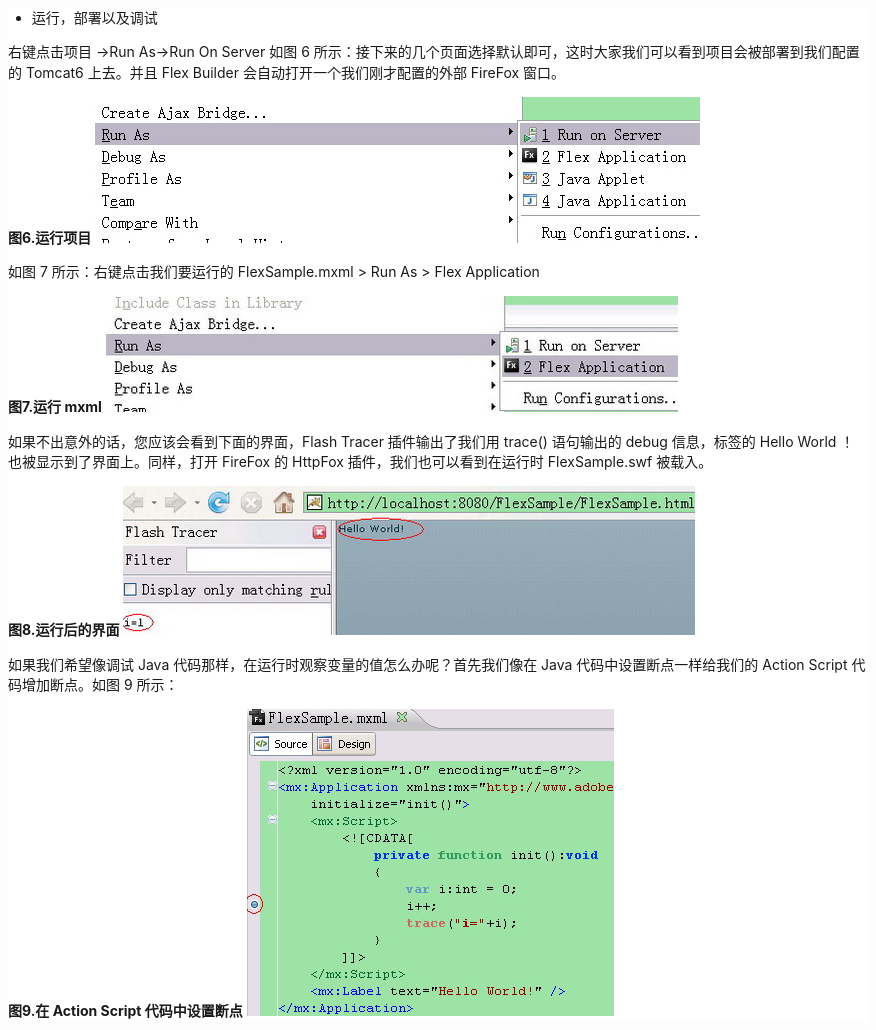 - 运行，部署以及调试

右键点击项目 ->Run As->Run On Server 如图 6 所示：接下来的几个页面选择默认即可，这时大家我们可以看到项目会被部署到我们配置的 Tomcat6 上去。并且 Flex Builder 会自动打开一个我们刚才配置的外部 FireFox 窗口。

**图6.运行项目**
![](/assets/ima123123123123ge009.jpg)

如图 7 所示：右键点击我们要运行的 FlexSample.mxml > Run As > Flex Application

**图7.运行 mxml**
![](/assets/im11123123123123age010.jpg)

如果不出意外的话，您应该会看到下面的界面，Flash Tracer 插件输出了我们用 trace() 语句输出的 debug 信息，标签的 Hello World ！也被显示到了界面上。同样，打开 FireFox 的 HttpFox 插件，我们也可以看到在运行时 FlexSample.swf 被载入。

**图8.运行后的界面**
![](/assets/im123124123123age011.jpg)

如果我们希望像调试 Java 代码那样，在运行时观察变量的值怎么办呢？首先我们像在 Java 代码中设置断点一样给我们的 Action Script 代码增加断点。如图 9 所示：

**图9.在 Action Script 代码中设置断点**
![](/assets/im123123123123age012.jpg)
